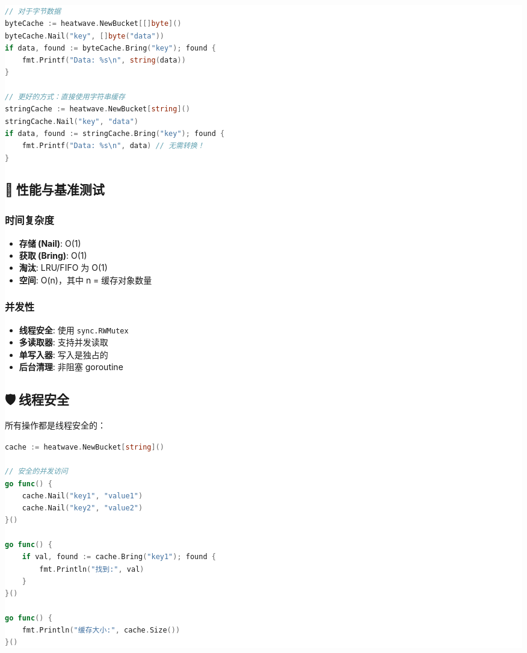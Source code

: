 ```go
// 对于字节数据
byteCache := heatwave.NewBucket[[]byte]()
byteCache.Nail("key", []byte("data"))
if data, found := byteCache.Bring("key"); found {
    fmt.Printf("Data: %s\n", string(data))
}

// 更好的方式：直接使用字符串缓存
stringCache := heatwave.NewBucket[string]()
stringCache.Nail("key", "data")
if data, found := stringCache.Bring("key"); found {
    fmt.Printf("Data: %s\n", data) // 无需转换！
}
```

## 🎯 性能与基准测试

### 时间复杂度
- **存储 (Nail)**: O(1)
- **获取 (Bring)**: O(1)  
- **淘汰**: LRU/FIFO 为 O(1)
- **空间**: O(n)，其中 n = 缓存对象数量

### 并发性
- **线程安全**: 使用 `sync.RWMutex`
- **多读取器**: 支持并发读取
- **单写入器**: 写入是独占的
- **后台清理**: 非阻塞 goroutine

## 🛡️ 线程安全

所有操作都是线程安全的：

```go
cache := heatwave.NewBucket[string]()

// 安全的并发访问
go func() {
    cache.Nail("key1", "value1")
    cache.Nail("key2", "value2")
}()

go func() {
    if val, found := cache.Bring("key1"); found {
        fmt.Println("找到:", val)
    }
}()

go func() {
    fmt.Println("缓存大小:", cache.Size())
}()
```
